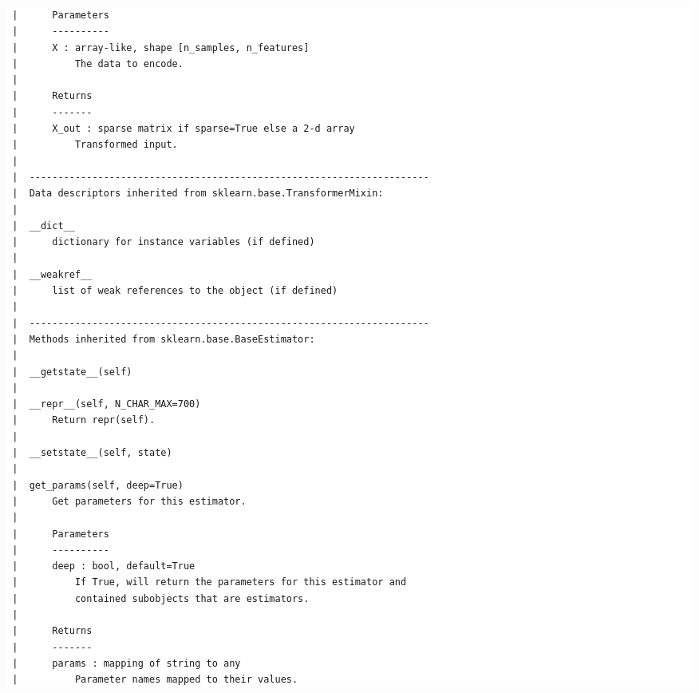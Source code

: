      |      Parameters
     |      ----------
     |      X : array-like, shape [n_samples, n_features]
     |          The data to encode.
     |      
     |      Returns
     |      -------
     |      X_out : sparse matrix if sparse=True else a 2-d array
     |          Transformed input.
     |  
     |  ----------------------------------------------------------------------
     |  Data descriptors inherited from sklearn.base.TransformerMixin:
     |  
     |  __dict__
     |      dictionary for instance variables (if defined)
     |  
     |  __weakref__
     |      list of weak references to the object (if defined)
     |  
     |  ----------------------------------------------------------------------
     |  Methods inherited from sklearn.base.BaseEstimator:
     |  
     |  __getstate__(self)
     |  
     |  __repr__(self, N_CHAR_MAX=700)
     |      Return repr(self).
     |  
     |  __setstate__(self, state)
     |  
     |  get_params(self, deep=True)
     |      Get parameters for this estimator.
     |      
     |      Parameters
     |      ----------
     |      deep : bool, default=True
     |          If True, will return the parameters for this estimator and
     |          contained subobjects that are estimators.
     |      
     |      Returns
     |      -------
     |      params : mapping of string to any
     |          Parameter names mapped to their values.